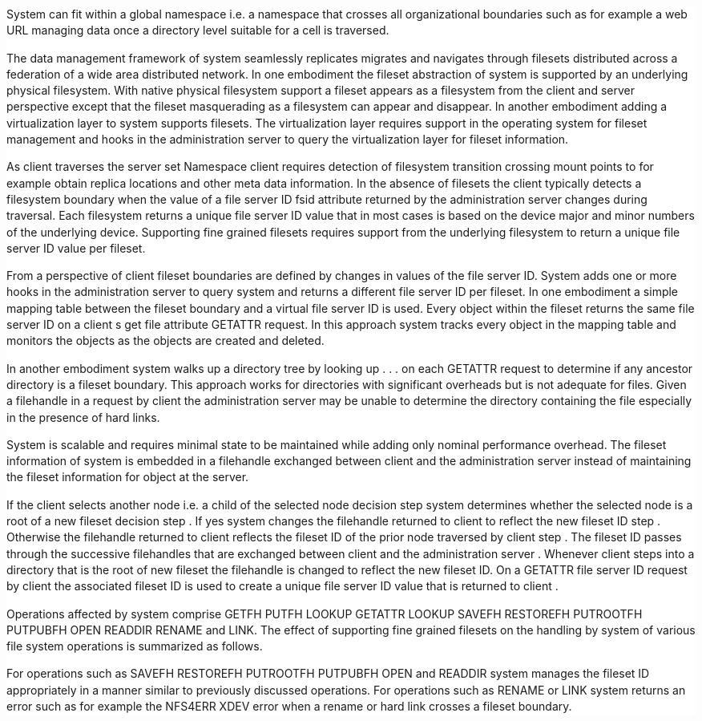 System can fit within a global namespace i.e. a namespace that crosses all organizational boundaries such as for example a web URL managing data once a directory level suitable for a cell is traversed.

The data management framework of system seamlessly replicates migrates and navigates through filesets distributed across a federation of a wide area distributed network. In one embodiment the fileset abstraction of system is supported by an underlying physical filesystem. With native physical filesystem support a fileset appears as a filesystem from the client and server perspective except that the fileset masquerading as a filesystem can appear and disappear. In another embodiment adding a virtualization layer to system supports filesets. The virtualization layer requires support in the operating system for fileset management and hooks in the administration server to query the virtualization layer for fileset information.

As client traverses the server set Namespace client requires detection of filesystem transition crossing mount points to for example obtain replica locations and other meta data information. In the absence of filesets the client typically detects a filesystem boundary when the value of a file server ID fsid attribute returned by the administration server changes during traversal. Each filesystem returns a unique file server ID value that in most cases is based on the device major and minor numbers of the underlying device. Supporting fine grained filesets requires support from the underlying filesystem to return a unique file server ID value per fileset.

From a perspective of client fileset boundaries are defined by changes in values of the file server ID. System adds one or more hooks in the administration server to query system and returns a different file server ID per fileset. In one embodiment a simple mapping table between the fileset boundary and a virtual file server ID is used. Every object within the fileset returns the same file server ID on a client s get file attribute GETATTR request. In this approach system tracks every object in the mapping table and monitors the objects as the objects are created and deleted.

In another embodiment system walks up a directory tree by looking up . . . on each GETATTR request to determine if any ancestor directory is a fileset boundary. This approach works for directories with significant overheads but is not adequate for files. Given a filehandle in a request by client the administration server may be unable to determine the directory containing the file especially in the presence of hard links.

System is scalable and requires minimal state to be maintained while adding only nominal performance overhead. The fileset information of system is embedded in a filehandle exchanged between client and the administration server instead of maintaining the fileset information for object at the server.

If the client selects another node i.e. a child of the selected node decision step system determines whether the selected node is a root of a new fileset decision step . If yes system changes the filehandle returned to client to reflect the new fileset ID step . Otherwise the filehandle returned to client reflects the fileset ID of the prior node traversed by client step . The fileset ID passes through the successive filehandles that are exchanged between client and the administration server . Whenever client steps into a directory that is the root of new fileset the filehandle is changed to reflect the new fileset ID. On a GETATTR file server ID request by client the associated fileset ID is used to create a unique file server ID value that is returned to client .

Operations affected by system comprise GETFH PUTFH LOOKUP GETATTR LOOKUP SAVEFH RESTOREFH PUTROOTFH PUTPUBFH OPEN READDIR RENAME and LINK. The effect of supporting fine grained filesets on the handling by system of various file system operations is summarized as follows.

For operations such as SAVEFH RESTOREFH PUTROOTFH PUTPUBFH OPEN and READDIR system manages the fileset ID appropriately in a manner similar to previously discussed operations. For operations such as RENAME or LINK system returns an error such as for example the NFS4ERR XDEV error when a rename or hard link crosses a fileset boundary.
